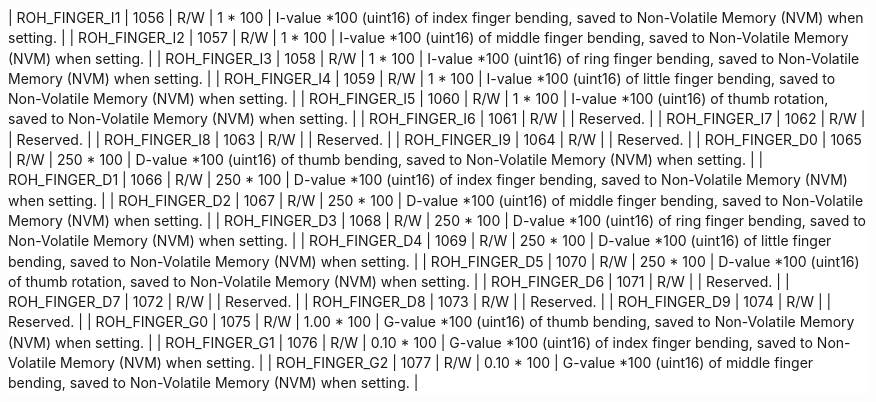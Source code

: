 | ROH_FINGER_I1             |             1056 | R/W               | 1 \* 100                           | I-value \*100 (uint16) of index finger bending, saved to Non-Volatile Memory (NVM) when setting.                                                                  |
| ROH_FINGER_I2             |             1057 | R/W               | 1 \* 100                           | I-value \*100 (uint16) of middle finger bending, saved to Non-Volatile Memory (NVM) when setting.                                                                 |
| ROH_FINGER_I3             |             1058 | R/W               | 1 \* 100                           | I-value \*100 (uint16) of ring finger bending, saved to Non-Volatile Memory (NVM) when setting.                                                                   |
| ROH_FINGER_I4             |             1059 | R/W               | 1 \* 100                           | I-value \*100 (uint16) of little finger bending, saved to Non-Volatile Memory (NVM) when setting.                                                                 |
| ROH_FINGER_I5             |             1060 | R/W               | 1 \* 100                           | I-value \*100 (uint16) of thumb rotation, saved to Non-Volatile Memory (NVM) when setting.                                                                        |
| ROH_FINGER_I6             |             1061 | R/W               |                                    | Reserved.                                                                                                                                                         |
| ROH_FINGER_I7             |             1062 | R/W               |                                    | Reserved.                                                                                                                                                         |
| ROH_FINGER_I8             |             1063 | R/W               |                                    | Reserved.                                                                                                                                                         |
| ROH_FINGER_I9             |             1064 | R/W               |                                    | Reserved.                                                                                                                                                         |
| ROH_FINGER_D0             |             1065 | R/W               | 250 \* 100                         | D-value \*100 (uint16) of thumb bending, saved to Non-Volatile Memory (NVM) when setting.                                                                         |
| ROH_FINGER_D1             |             1066 | R/W               | 250 \* 100                         | D-value \*100 (uint16) of index finger bending, saved to Non-Volatile Memory (NVM) when setting.                                                                  |
| ROH_FINGER_D2             |             1067 | R/W               | 250 \* 100                         | D-value \*100 (uint16) of middle finger bending, saved to Non-Volatile Memory (NVM) when setting.                                                                 |
| ROH_FINGER_D3             |             1068 | R/W               | 250 \* 100                         | D-value \*100 (uint16) of ring finger bending, saved to Non-Volatile Memory (NVM) when setting.                                                                   |
| ROH_FINGER_D4             |             1069 | R/W               | 250 \* 100                         | D-value \*100 (uint16) of little finger bending, saved to Non-Volatile Memory (NVM) when setting.                                                                 |
| ROH_FINGER_D5             |             1070 | R/W               | 250 \* 100                         | D-value \*100 (uint16) of thumb rotation, saved to Non-Volatile Memory (NVM) when setting.                                                                        |
| ROH_FINGER_D6             |             1071 | R/W               |                                    | Reserved.                                                                                                                                                         |
| ROH_FINGER_D7             |             1072 | R/W               |                                    | Reserved.                                                                                                                                                         |
| ROH_FINGER_D8             |             1073 | R/W               |                                    | Reserved.                                                                                                                                                         |
| ROH_FINGER_D9             |             1074 | R/W               |                                    | Reserved.                                                                                                                                                         |
| ROH_FINGER_G0             |             1075 | R/W               | 1.00 \* 100                        | G-value \*100 (uint16) of thumb bending, saved to Non-Volatile Memory (NVM) when setting.                                                                         |
| ROH_FINGER_G1             |             1076 | R/W               | 0.10 \* 100                        | G-value \*100 (uint16) of index finger bending, saved to Non-Volatile Memory (NVM) when setting.                                                                  |
| ROH_FINGER_G2             |             1077 | R/W               | 0.10 \* 100                        | G-value \*100 (uint16) of middle finger bending, saved to Non-Volatile Memory (NVM) when setting.                                                                 |